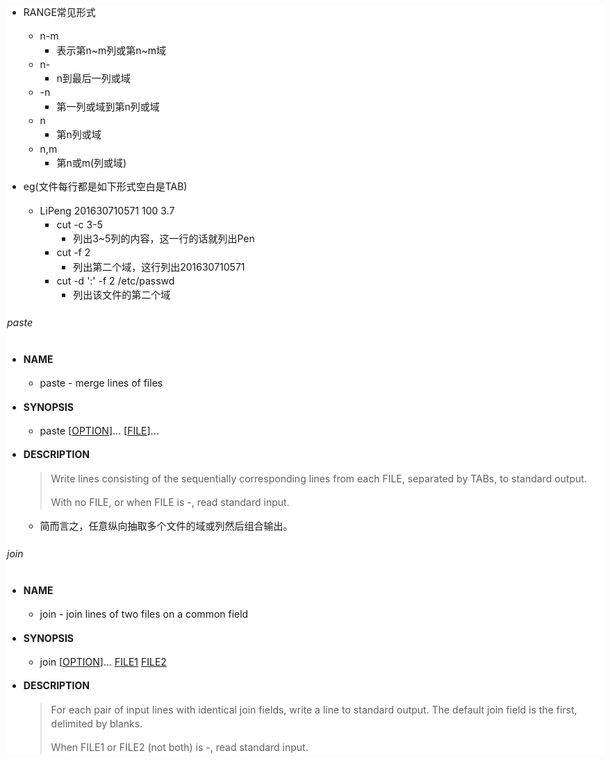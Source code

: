   * RANGE常见形式

    * n-m
      * 表示第n~m列或第n~m域
    * n-
      * n到最后一列或域
    * -n
      * 第一列或域到第n列或域
    * n
      * 第n列或域
    * n,m
      * 第n或m(列或域)

  * eg(文件每行都是如下形式空白是TAB)

    * LiPeng   201630710571   100 3.7
      * cut -c  3-5
        * 列出3~5列的内容，这一行的话就列出Pen
      * cut -f 2
        * 列出第二个域，这行列出201630710571
      * cut -d ':'   -f 2 /etc/passwd
        * 列出该文件的第二个域

###### paste

* **NAME**

  * paste - merge lines of files

* **SYNOPSIS**

  * paste [<u>OPTION</u>]... [<u>FILE</u>]...

* **DESCRIPTION**

  > Write  lines  consisting  of the sequentially corresponding lines from each FILE, separated by TABs, to standard output.
  >
  > With no FILE, or when FILE is -, read standard input.

  * 简而言之，任意纵向抽取多个文件的域或列然后组合输出。

###### join

* **NAME**

  * join - join lines of two files on a common field

* **SYNOPSIS**

  * join [<u>OPTION</u>]... <u>FILE1</u> <u>FILE2</u>

* **DESCRIPTION**

  > For  each  pair of input lines with identical join fields, write a line to standard output.  The default join field is the first, delimited by blanks.
  >
  > When FILE1 or FILE2 (not both) is -, read standard input.
